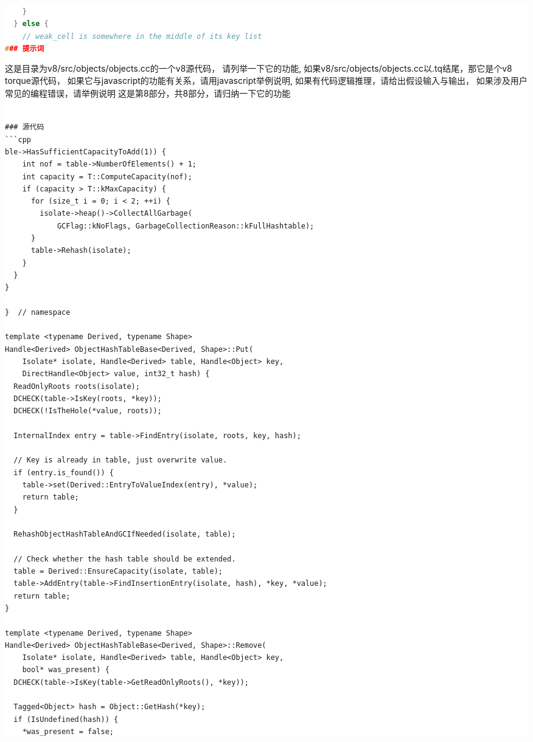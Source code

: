 ```cpp
    }
  } else {
    // weak_cell is somewhere in the middle of its key list
### 提示词
```
这是目录为v8/src/objects/objects.cc的一个v8源代码， 请列举一下它的功能, 
如果v8/src/objects/objects.cc以.tq结尾，那它是个v8 torque源代码，
如果它与javascript的功能有关系，请用javascript举例说明,
如果有代码逻辑推理，请给出假设输入与输出，
如果涉及用户常见的编程错误，请举例说明
这是第8部分，共8部分，请归纳一下它的功能
```

### 源代码
```cpp
ble->HasSufficientCapacityToAdd(1)) {
    int nof = table->NumberOfElements() + 1;
    int capacity = T::ComputeCapacity(nof);
    if (capacity > T::kMaxCapacity) {
      for (size_t i = 0; i < 2; ++i) {
        isolate->heap()->CollectAllGarbage(
            GCFlag::kNoFlags, GarbageCollectionReason::kFullHashtable);
      }
      table->Rehash(isolate);
    }
  }
}

}  // namespace

template <typename Derived, typename Shape>
Handle<Derived> ObjectHashTableBase<Derived, Shape>::Put(
    Isolate* isolate, Handle<Derived> table, Handle<Object> key,
    DirectHandle<Object> value, int32_t hash) {
  ReadOnlyRoots roots(isolate);
  DCHECK(table->IsKey(roots, *key));
  DCHECK(!IsTheHole(*value, roots));

  InternalIndex entry = table->FindEntry(isolate, roots, key, hash);

  // Key is already in table, just overwrite value.
  if (entry.is_found()) {
    table->set(Derived::EntryToValueIndex(entry), *value);
    return table;
  }

  RehashObjectHashTableAndGCIfNeeded(isolate, table);

  // Check whether the hash table should be extended.
  table = Derived::EnsureCapacity(isolate, table);
  table->AddEntry(table->FindInsertionEntry(isolate, hash), *key, *value);
  return table;
}

template <typename Derived, typename Shape>
Handle<Derived> ObjectHashTableBase<Derived, Shape>::Remove(
    Isolate* isolate, Handle<Derived> table, Handle<Object> key,
    bool* was_present) {
  DCHECK(table->IsKey(table->GetReadOnlyRoots(), *key));

  Tagged<Object> hash = Object::GetHash(*key);
  if (IsUndefined(hash)) {
    *was_present = false;
```